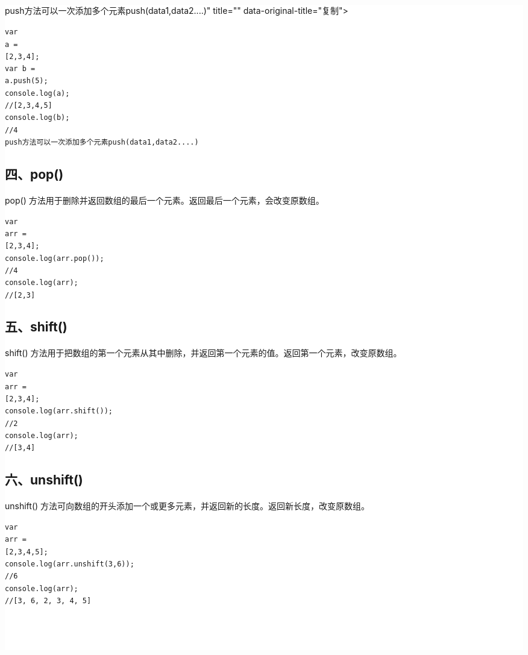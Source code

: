 push&#x65B9;&#x6CD5;&#x53EF;&#x4EE5;&#x4E00;&#x6B21;&#x6DFB;&#x52A0;&#x591A;&#x4E2A;&#x5143;&#x7D20;push(data1,data2....)" title="" data-original-title="&#x590D;&#x5236;"></span> <span type="button" class="saveToNote code-tool" data-toggle="tooltip" data-placement="top" title="" data-original-title="&#x653E;&#x8FDB;&#x7B14;&#x8BB0;"></span></div></div><pre class="hljs gauss"><code>var a = [<span class="hljs-number">2</span>,<span class="hljs-number">3</span>,<span class="hljs-number">4</span>];
var b = a.<span class="hljs-keyword">push</span>(<span class="hljs-number">5</span>);
console.<span class="hljs-built_in">log</span>(a);  <span class="hljs-comment">//[2,3,4,5]</span>
console.<span class="hljs-built_in">log</span>(b);  <span class="hljs-comment">//4</span>
<span class="hljs-keyword">push</span>&#x65B9;&#x6CD5;&#x53EF;&#x4EE5;&#x4E00;&#x6B21;&#x6DFB;&#x52A0;&#x591A;&#x4E2A;&#x5143;&#x7D20;<span class="hljs-keyword">push</span>(data1,data2....)</code></pre><h2 id="articleHeader3">&#x56DB;&#x3001;pop()</h2><p>pop() &#x65B9;&#x6CD5;&#x7528;&#x4E8E;&#x5220;&#x9664;&#x5E76;&#x8FD4;&#x56DE;&#x6570;&#x7EC4;&#x7684;&#x6700;&#x540E;&#x4E00;&#x4E2A;&#x5143;&#x7D20;&#x3002;&#x8FD4;&#x56DE;&#x6700;&#x540E;&#x4E00;&#x4E2A;&#x5143;&#x7D20;&#xFF0C;&#x4F1A;&#x6539;&#x53D8;&#x539F;&#x6570;&#x7EC4;&#x3002;</p><div class="widget-codetool" style="display:none"><div class="widget-codetool--inner"><span class="selectCode code-tool" data-toggle="tooltip" data-placement="top" title="" data-original-title="&#x5168;&#x9009;"></span> <span type="button" class="copyCode code-tool" data-toggle="tooltip" data-placement="top" data-clipboard-text="var arr = [2,3,4];
console.log(arr.pop()); //4
console.log(arr);  //[2,3]
" title="" data-original-title="&#x590D;&#x5236;"></span> <span type="button" class="saveToNote code-tool" data-toggle="tooltip" data-placement="top" title="" data-original-title="&#x653E;&#x8FDB;&#x7B14;&#x8BB0;"></span></div></div><pre class="hljs gauss"><code>var arr = [<span class="hljs-number">2</span>,<span class="hljs-number">3</span>,<span class="hljs-number">4</span>];
console.<span class="hljs-built_in">log</span>(arr.<span class="hljs-keyword">pop</span>()); <span class="hljs-comment">//4</span>
console.<span class="hljs-built_in">log</span>(arr);  <span class="hljs-comment">//[2,3]</span>
</code></pre><h2 id="articleHeader4">&#x4E94;&#x3001;shift()</h2><p>shift() &#x65B9;&#x6CD5;&#x7528;&#x4E8E;&#x628A;&#x6570;&#x7EC4;&#x7684;&#x7B2C;&#x4E00;&#x4E2A;&#x5143;&#x7D20;&#x4ECE;&#x5176;&#x4E2D;&#x5220;&#x9664;&#xFF0C;&#x5E76;&#x8FD4;&#x56DE;&#x7B2C;&#x4E00;&#x4E2A;&#x5143;&#x7D20;&#x7684;&#x503C;&#x3002;&#x8FD4;&#x56DE;&#x7B2C;&#x4E00;&#x4E2A;&#x5143;&#x7D20;&#xFF0C;&#x6539;&#x53D8;&#x539F;&#x6570;&#x7EC4;&#x3002;</p><div class="widget-codetool" style="display:none"><div class="widget-codetool--inner"><span class="selectCode code-tool" data-toggle="tooltip" data-placement="top" title="" data-original-title="&#x5168;&#x9009;"></span> <span type="button" class="copyCode code-tool" data-toggle="tooltip" data-placement="top" data-clipboard-text="var arr = [2,3,4];
console.log(arr.shift()); //2
console.log(arr);  //[3,4]" title="" data-original-title="&#x590D;&#x5236;"></span> <span type="button" class="saveToNote code-tool" data-toggle="tooltip" data-placement="top" title="" data-original-title="&#x653E;&#x8FDB;&#x7B14;&#x8BB0;"></span></div></div><pre class="hljs javascript"><code><span class="hljs-keyword">var</span> arr = [<span class="hljs-number">2</span>,<span class="hljs-number">3</span>,<span class="hljs-number">4</span>];
<span class="hljs-built_in">console</span>.log(arr.shift()); <span class="hljs-comment">//2</span>
<span class="hljs-built_in">console</span>.log(arr);  <span class="hljs-comment">//[3,4]</span></code></pre><h2 id="articleHeader5">&#x516D;&#x3001;unshift()</h2><p>unshift() &#x65B9;&#x6CD5;&#x53EF;&#x5411;&#x6570;&#x7EC4;&#x7684;&#x5F00;&#x5934;&#x6DFB;&#x52A0;&#x4E00;&#x4E2A;&#x6216;&#x66F4;&#x591A;&#x5143;&#x7D20;&#xFF0C;&#x5E76;&#x8FD4;&#x56DE;&#x65B0;&#x7684;&#x957F;&#x5EA6;&#x3002;&#x8FD4;&#x56DE;&#x65B0;&#x957F;&#x5EA6;&#xFF0C;&#x6539;&#x53D8;&#x539F;&#x6570;&#x7EC4;&#x3002;</p><div class="widget-codetool" style="display:none"><div class="widget-codetool--inner"><span class="selectCode code-tool" data-toggle="tooltip" data-placement="top" title="" data-original-title="&#x5168;&#x9009;"></span> <span type="button" class="copyCode code-tool" data-toggle="tooltip" data-placement="top" data-clipboard-text="var arr = [2,3,4,5];
console.log(arr.unshift(3,6)); //6
console.log(arr); //[3, 6, 2, 3, 4, 5]
tip:&#x8BE5;&#x65B9;&#x6CD5;&#x53EF;&#x4EE5;&#x4E0D;&#x4F20;&#x53C2;&#x6570;,&#x4E0D;&#x4F20;&#x53C2;&#x6570;&#x5C31;&#x662F;&#x4E0D;&#x589E;&#x52A0;&#x5143;&#x7D20;&#x3002;
" title="" data-original-title="&#x590D;&#x5236;"></span> <span type="button" class="saveToNote code-tool" data-toggle="tooltip" data-placement="top" title="" data-original-title="&#x653E;&#x8FDB;&#x7B14;&#x8BB0;"></span></div></div><pre class="hljs javascript"><code><span class="hljs-keyword">var</span> arr = [<span class="hljs-number">2</span>,<span class="hljs-number">3</span>,<span class="hljs-number">4</span>,<span class="hljs-number">5</span>];
<span class="hljs-built_in">console</span>.log(arr.unshift(<span class="hljs-number">3</span>,<span class="hljs-number">6</span>)); <span class="hljs-comment">//6</span>
<span class="hljs-built_in">console</span>.log(arr); <span class="hljs-comment">//[3, 6, 2, 3, 4, 5]</span>